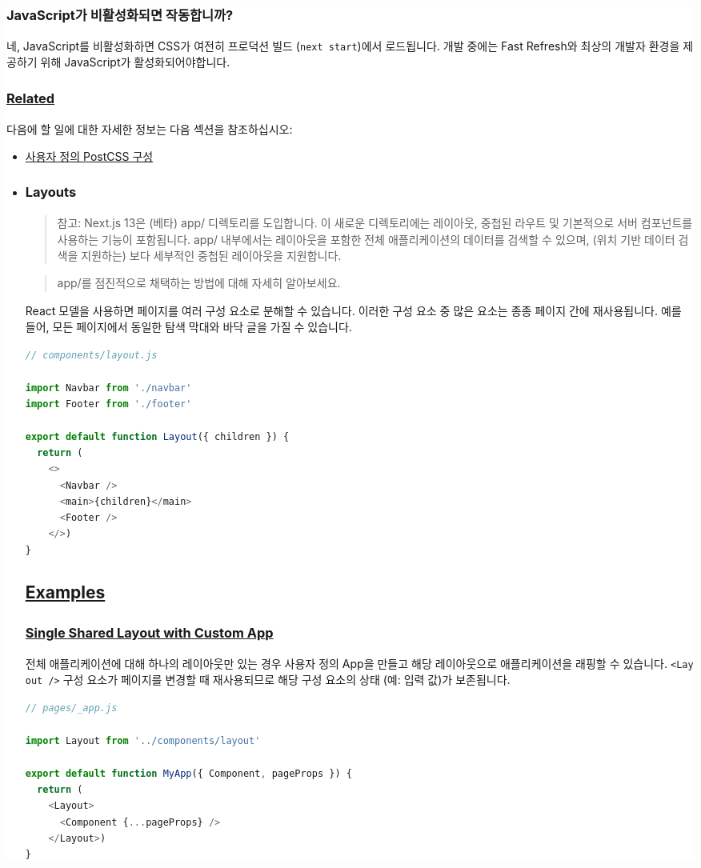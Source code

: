   ### **JavaScript가 비활성화되면 작동합니까?**

  네, JavaScript를 비활성화하면 CSS가 여전히 프로덕션 빌드 (`next start`)에서 로드됩니다. 개발 중에는 Fast Refresh와 최상의 개발자 환경을 제공하기 위해 JavaScript가 활성화되어야합니다.

  ### [Related](https://nextjs.org/docs/basic-features/built-in-css-support#related)

  다음에 할 일에 대한 자세한 정보는 다음 섹션을 참조하십시오:

  - [사용자 정의 PostCSS 구성](https://nextjs.org/docs/advanced-features/customizing-postcss-config)

- ### Layouts

  > 참고: Next.js 13은 (베타) app/ 디렉토리를 도입합니다. 이 새로운 디렉토리에는 레이아웃, 중첩된 라우트 및 기본적으로 서버 컴포넌트를 사용하는 기능이 포함됩니다. app/ 내부에서는 레이아웃을 포함한 전체 애플리케이션의 데이터를 검색할 수 있으며, (위치 기반 데이터 검색을 지원하는) 보다 세부적인 중첩된 레이아웃을 지원합니다.

  > app/를 점진적으로 채택하는 방법에 대해 자세히 알아보세요.

  React 모델을 사용하면 페이지를 여러 구성 요소로 분해할 수 있습니다. 이러한 구성 요소 중 많은 요소는 종종 페이지 간에 재사용됩니다. 예를 들어, 모든 페이지에서 동일한 탐색 막대와 바닥 글을 가질 수 있습니다.

  ```javascript
  // components/layout.js

  import Navbar from './navbar'
  import Footer from './footer'

  export default function Layout({ children }) {
    return (
      <>
        <Navbar />
        <main>{children}</main>
        <Footer />
      </>)
  }
  ```

  ## [Examples](https://nextjs.org/docs/basic-features/layouts#examples)

  ### [Single Shared Layout with Custom App](https://nextjs.org/docs/basic-features/layouts#single-shared-layout-with-custom-app)

  전체 애플리케이션에 대해 하나의 레이아웃만 있는 경우 사용자 정의 App을 만들고 해당 레이아웃으로 애플리케이션을 래핑할 수 있습니다. `<Layout />` 구성 요소가 페이지를 변경할 때 재사용되므로 해당 구성 요소의 상태 (예: 입력 값)가 보존됩니다.

  ```javascript
  // pages/_app.js

  import Layout from '../components/layout'

  export default function MyApp({ Component, pageProps }) {
    return (
      <Layout>
        <Component {...pageProps} />
      </Layout>)
  }
  ```
